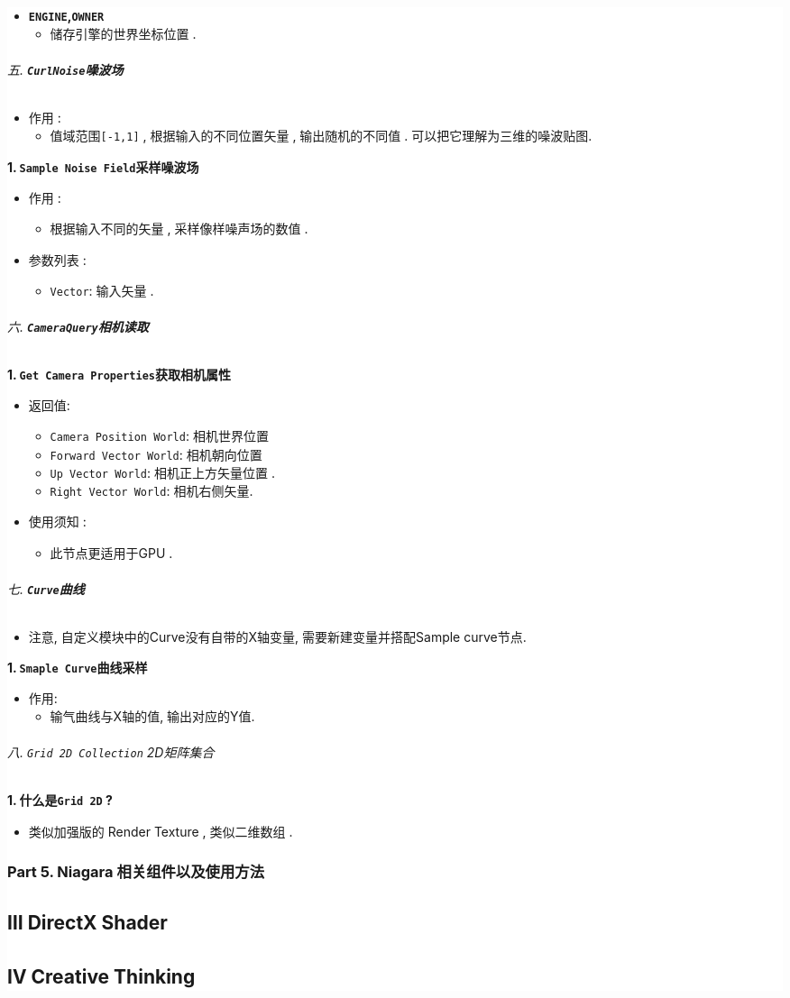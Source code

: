 - **`ENGINE`,`OWNER`**
	- 储存引擎的世界坐标位置 .

###### 五. **`CurlNoise`噪波场**

- 作用 :
	- 值域范围`[-1,1]` ,  根据输入的不同位置矢量 ,  输出随机的不同值 .  可以把它理解为三维的噪波贴图.


**1. `Sample Noise Field`采样噪波场**

- 作用 :
	- 根据输入不同的矢量 ,  采样像样噪声场的数值 .

- 参数列表 :
	- `Vector`: 输入矢量 .


###### 六. **`CameraQuery`相机读取**


**1. `Get Camera Properties`获取相机属性**

- 返回值:
	- `Camera Position World`: 相机世界位置
	- `Forward Vector World`: 相机朝向位置
	- `Up Vector World`: 相机正上方矢量位置 .
	- `Right Vector World`: 相机右侧矢量.

- 使用须知 :
	- 此节点更适用于GPU .


###### 七. **`Curve`曲线**
- 注意, 自定义模块中的Curve没有自带的X轴变量, 需要新建变量并搭配Sample curve节点.


**1. `Smaple Curve`曲线采样**
- 作用:
	- 输气曲线与X轴的值, 输出对应的Y值.


###### 八. `Grid 2D Collection` 2D矩阵集合

**1. 什么是`Grid 2D` ?**

- 类似加强版的 Render Texture ,  类似二维数组 .  


### Part 5. Niagara 相关组件以及使用方法



## Ⅲ  DirectX Shader









## Ⅳ Creative Thinking
